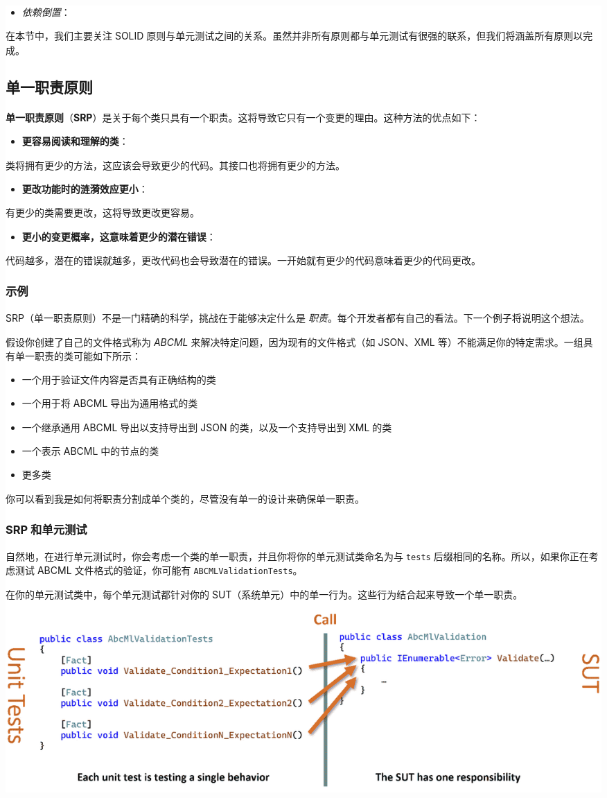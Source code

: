 +   *依赖倒置*：

在本节中，我们主要关注 SOLID 原则与单元测试之间的关系。虽然并非所有原则都与单元测试有很强的联系，但我们将涵盖所有原则以完成。

## 单一职责原则

**单一职责原则**（**SRP**）是关于每个类只具有一个职责。这将导致它只有一个变更的理由。这种方法的优点如下：

+   **更容易阅读和理解的类**：

类将拥有更少的方法，这应该会导致更少的代码。其接口也将拥有更少的方法。

+   **更改功能时的涟漪效应更小**：

有更少的类需要更改，这将导致更改更容易。

+   **更小的变更概率，这意味着更少的潜在错误**：

代码越多，潜在的错误就越多，更改代码也会导致潜在的错误。一开始就有更少的代码意味着更少的代码更改。

### 示例

SRP（单一职责原则）不是一门精确的科学，挑战在于能够决定什么是 *职责*。每个开发者都有自己的看法。下一个例子将说明这个想法。

假设你创建了自己的文件格式称为 *ABCML* 来解决特定问题，因为现有的文件格式（如 JSON、XML 等）不能满足你的特定需求。一组具有单一职责的类可能如下所示：

+   一个用于验证文件内容是否具有正确结构的类

+   一个用于将 ABCML 导出为通用格式的类

+   一个继承通用 ABCML 导出以支持导出到 JSON 的类，以及一个支持导出到 XML 的类

+   一个表示 ABCML 中的节点的类

+   更多类

你可以看到我是如何将职责分割成单个类的，尽管没有单一的设计来确保单一职责。

### SRP 和单元测试

自然地，在进行单元测试时，你会考虑一个类的单一职责，并且你将你的单元测试类命名为与 `tests` 后缀相同的名称。所以，如果你正在考虑测试 ABCML 文件格式的验证，你可能有 `ABCMLValidationTests`。

在你的单元测试类中，每个单元测试都针对你的 SUT（系统单元）中的单一行为。这些行为结合起来导致一个单一职责。

![图 3.9 – 针对一个单一职责的多个单一行为测试](img/Figure_3.9_B18370.jpg)
